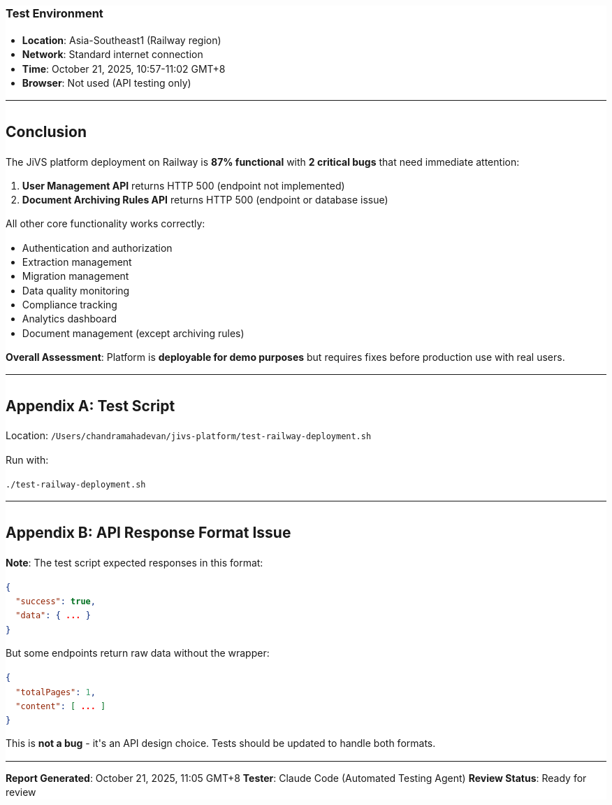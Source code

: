 ### Test Environment

- **Location**: Asia-Southeast1 (Railway region)
- **Network**: Standard internet connection
- **Time**: October 21, 2025, 10:57-11:02 GMT+8
- **Browser**: Not used (API testing only)

---

## Conclusion

The JiVS platform deployment on Railway is **87% functional** with **2 critical bugs** that need immediate attention:

1. **User Management API** returns HTTP 500 (endpoint not implemented)
2. **Document Archiving Rules API** returns HTTP 500 (endpoint or database issue)

All other core functionality works correctly:
- Authentication and authorization
- Extraction management
- Migration management
- Data quality monitoring
- Compliance tracking
- Analytics dashboard
- Document management (except archiving rules)

**Overall Assessment**: Platform is **deployable for demo purposes** but requires fixes before production use with real users.

---

## Appendix A: Test Script

Location: `/Users/chandramahadevan/jivs-platform/test-railway-deployment.sh`

Run with:
```bash
./test-railway-deployment.sh
```

---

## Appendix B: API Response Format Issue

**Note**: The test script expected responses in this format:
```json
{
  "success": true,
  "data": { ... }
}
```

But some endpoints return raw data without the wrapper:
```json
{
  "totalPages": 1,
  "content": [ ... ]
}
```

This is **not a bug** - it's an API design choice. Tests should be updated to handle both formats.

---

**Report Generated**: October 21, 2025, 11:05 GMT+8
**Tester**: Claude Code (Automated Testing Agent)
**Review Status**: Ready for review
